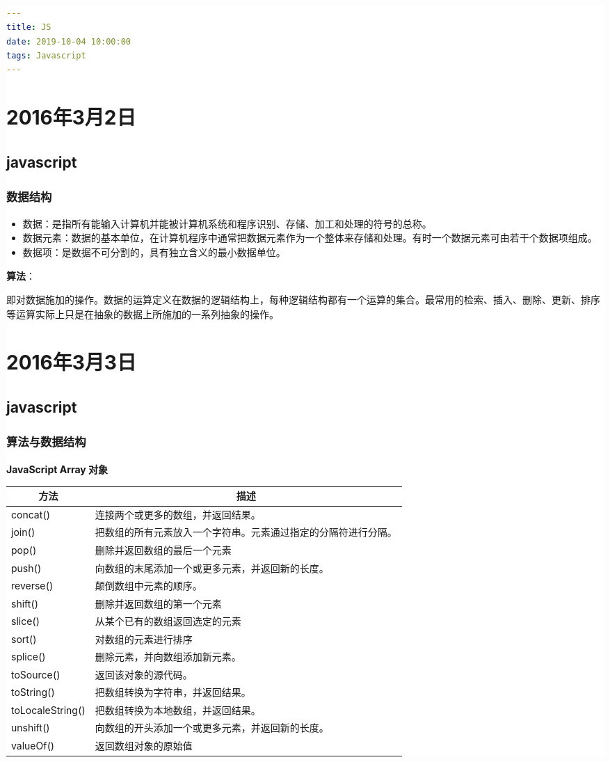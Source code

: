 ```yaml
---
title: JS
date: 2019-10-04 10:00:00
tags: Javascript
---
```




# 2016年3月2日

## javascript

### 数据结构

- 数据：是指所有能输入计算机并能被计算机系统和程序识别、存储、加工和处理的符号的总称。
- 数据元素：数据的基本单位，在计算机程序中通常把数据元素作为一个整体来存储和处理。有时一个数据元素可由若干个数据项组成。
- 数据项：是数据不可分割的，具有独立含义的最小数据单位。

**算法**：

即对数据施加的操作。数据的运算定义在数据的逻辑结构上，每种逻辑结构都有一个运算的集合。最常用的检索、插入、删除、更新、排序等运算实际上只是在抽象的数据上所施加的一系列抽象的操作。



# 2016年3月3日

## javascript

### 算法与数据结构

**JavaScript Array 对象**

| 方法             | 描述                                                         |
| ---------------- | ------------------------------------------------------------ |
| concat()         | 连接两个或更多的数组，并返回结果。                           |
| join()           | 把数组的所有元素放入一个字符串。元素通过指定的分隔符进行分隔。 |
| pop()            | 删除并返回数组的最后一个元素                                 |
| push()           | 向数组的末尾添加一个或更多元素，并返回新的长度。             |
| reverse()        | 颠倒数组中元素的顺序。                                       |
| shift()          | 删除并返回数组的第一个元素                                   |
| slice()          | 从某个已有的数组返回选定的元素                               |
| sort()           | 对数组的元素进行排序                                         |
| splice()         | 删除元素，并向数组添加新元素。                               |
| toSource()       | 返回该对象的源代码。                                         |
| toString()       | 把数组转换为字符串，并返回结果。                             |
| toLocaleString() | 把数组转换为本地数组，并返回结果。                           |
| unshift()        | 向数组的开头添加一个或更多元素，并返回新的长度。             |
| valueOf()        | 返回数组对象的原始值                                         |
